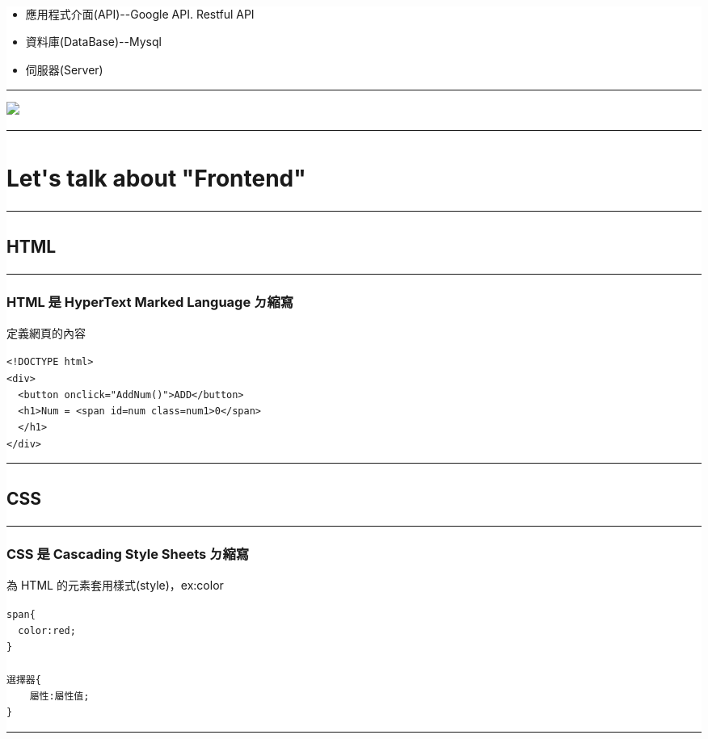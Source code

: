 
- 應用程式介面(API)--Google API. Restful API

- 資料庫(DataBase)--Mysql
- 伺服器(Server)

---

![](https://i.imgur.com/yV51XLT.jpg)

---

# Let's talk about "Frontend"

---

## HTML

---

### HTML 是 HyperText Marked Language ㄉ縮寫

定義網頁的內容

```htmlembedded=
<!DOCTYPE html>
<div>
  <button onclick="AddNum()">ADD</button>
  <h1>Num = <span id=num class=num1>0</span>
  </h1>
</div>
```

---

## CSS

---

### CSS 是 Cascading Style Sheets ㄉ縮寫

為 HTML 的元素套用樣式(style)，ex:color

```css=
span{
  color:red;
}

選擇器{
    屬性:屬性值;
}
```

---